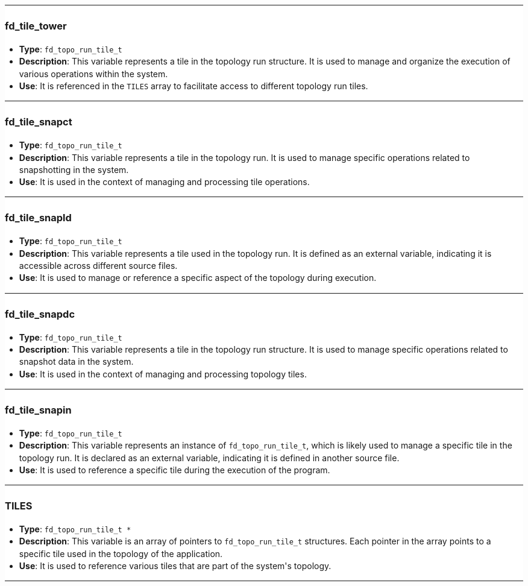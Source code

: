 
---
### fd\_tile\_tower
- **Type**: `fd_topo_run_tile_t`
- **Description**: This variable represents a tile in the topology run structure. It is used to manage and organize the execution of various operations within the system.
- **Use**: It is referenced in the `TILES` array to facilitate access to different topology run tiles.


---
### fd\_tile\_snapct
- **Type**: `fd_topo_run_tile_t`
- **Description**: This variable represents a tile in the topology run. It is used to manage specific operations related to snapshotting in the system.
- **Use**: It is used in the context of managing and processing tile operations.


---
### fd\_tile\_snapld
- **Type**: `fd_topo_run_tile_t`
- **Description**: This variable represents a tile used in the topology run. It is defined as an external variable, indicating it is accessible across different source files.
- **Use**: It is used to manage or reference a specific aspect of the topology during execution.


---
### fd\_tile\_snapdc
- **Type**: `fd_topo_run_tile_t`
- **Description**: This variable represents a tile in the topology run structure. It is used to manage specific operations related to snapshot data in the system.
- **Use**: It is used in the context of managing and processing topology tiles.


---
### fd\_tile\_snapin
- **Type**: `fd_topo_run_tile_t`
- **Description**: This variable represents an instance of `fd_topo_run_tile_t`, which is likely used to manage a specific tile in the topology run. It is declared as an external variable, indicating it is defined in another source file.
- **Use**: It is used to reference a specific tile during the execution of the program.


---
### TILES
- **Type**: `fd_topo_run_tile_t *`
- **Description**: This variable is an array of pointers to `fd_topo_run_tile_t` structures. Each pointer in the array points to a specific tile used in the topology of the application.
- **Use**: It is used to reference various tiles that are part of the system's topology.


---